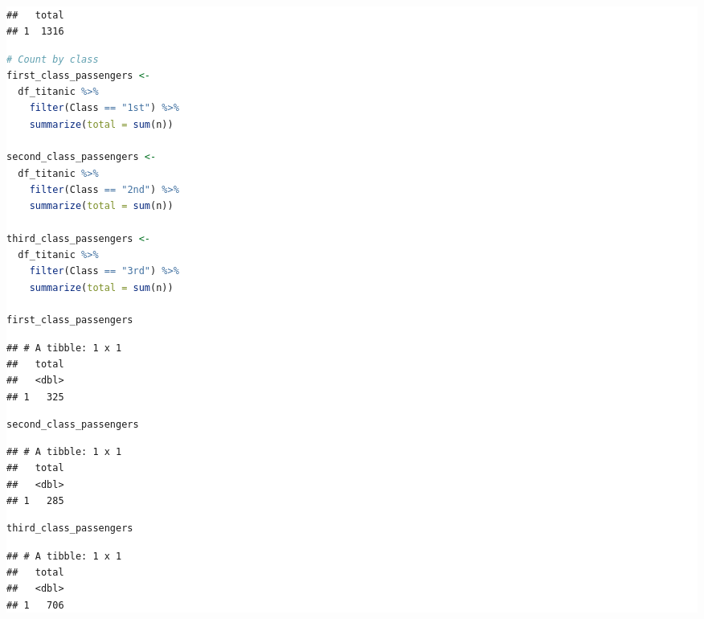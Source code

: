     ##   total
    ## 1  1316

``` r
# Count by class
first_class_passengers <-
  df_titanic %>%
    filter(Class == "1st") %>%
    summarize(total = sum(n))

second_class_passengers <-
  df_titanic %>%
    filter(Class == "2nd") %>%
    summarize(total = sum(n))

third_class_passengers <-
  df_titanic %>%
    filter(Class == "3rd") %>%
    summarize(total = sum(n))

first_class_passengers
```

    ## # A tibble: 1 x 1
    ##   total
    ##   <dbl>
    ## 1   325

``` r
second_class_passengers
```

    ## # A tibble: 1 x 1
    ##   total
    ##   <dbl>
    ## 1   285

``` r
third_class_passengers
```

    ## # A tibble: 1 x 1
    ##   total
    ##   <dbl>
    ## 1   706
